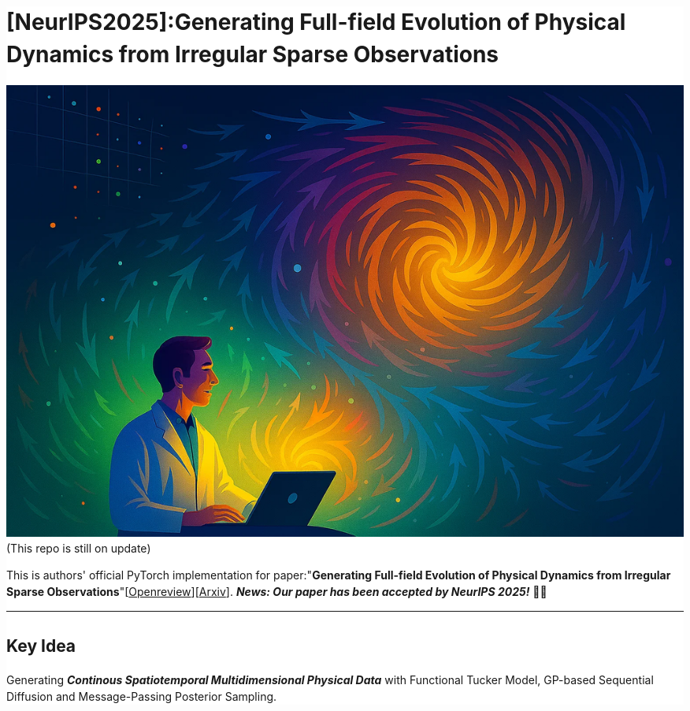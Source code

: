 #  [NeurIPS2025]:Generating Full-field Evolution of Physical Dynamics from Irregular Sparse Observations
<div align=center> <img src="img/illu.png" width = 100%/> </div>
(This repo is still on update)
 



This is authors' official PyTorch implementation for paper:"**Generating Full-field Evolution of Physical Dynamics from Irregular Sparse Observations**"[[Openreview](https://openreview.net/forum?id=5d83SyLm0Z)][[Arxiv](https://arxiv.org/pdf/2505.09284)].
***News: Our paper has been accepted by NeurIPS 2025!*** 🎉🎉



---
## Key Idea
Generating ***Continous Spatiotemporal Multidimensional Physical Data*** with Functional Tucker Model, GP-based Sequential Diffusion and Message-Passing Posterior Sampling.



